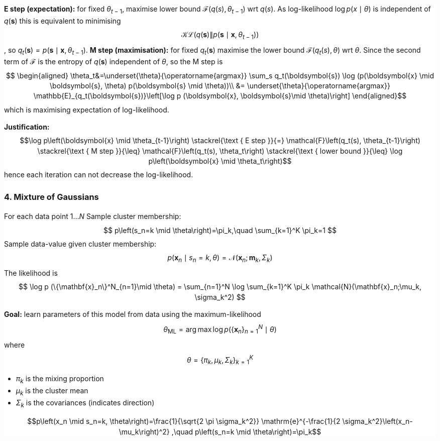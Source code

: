 **E step (expectation):** for fixed $\theta_{t-1}$, maximise lower bound $\mathcal{F}\left(q(s), \theta_{t-1}\right)$ wrt $q(s)$. 
As log-likelihood $\log p(x \mid \theta)$ is independent of $q(\boldsymbol{s})$ this is equivalent to minimising $$\mathcal{K} \mathcal{L}\left(q(\boldsymbol{s}) \| p\left(\boldsymbol{s} \mid \boldsymbol{x}, \theta_{t-1}\right)\right)$$, so $q_t(\boldsymbol{s})=p\left(\boldsymbol{s} \mid \boldsymbol{x}, \theta_{t-1}\right)$. 
**M step (maximisation):** for fixed $q_t(\boldsymbol{s})$ maximise the lower bound $\mathcal{F}\left(q_t(s), \theta\right)$ wrt $\theta$.
Since the second term of $\mathcal{F}$ is the entropy of $q(\mathbf{s})$ independent of $\theta$, so the M step is $$
\begin{aligned}
\theta_t&=\underset{\theta}{\operatorname{argmax}} \sum_s q_t(\boldsymbol{s}) \log (p(\boldsymbol{x} \mid \boldsymbol{s}, \theta) p(\boldsymbol{s} \mid \theta))\\
&= \underset{\theta}{\operatorname{argmax}} \mathbb{E}_{q_t(\boldsymbol{s})}\left[\log p (\boldsymbol{x}, \boldsymbol{s}\mid \theta)\right]
\end{aligned}$$which is maximising expectation of log-likelihood.

**Justification:**
$$\log p\left(\boldsymbol{x} \mid \theta_{t-1}\right) \stackrel{\text { E step }}{=} \mathcal{F}\left(q_t(s), \theta_{t-1}\right) \stackrel{\text { M step }}{\leq} \mathcal{F}\left(q_t(s), \theta_t\right) \stackrel{\text { lower bound }}{\leq} \log p\left(\boldsymbol{x} \mid \theta_t\right)$$
hence each iteration can not decrease the log-likelihood.

### 4. Mixture of Gaussians
For each data point $1 \ldots N$
Sample cluster membership:
$$
p\left(s_n=k \mid \theta\right)=\pi_k,\quad \sum_{k=1}^K \pi_k=1
$$
Sample data-value given cluster membership:
$$
p\left(\boldsymbol{x}_n \mid s_n=k, \theta\right)=\mathcal{N}\left(\boldsymbol{x}_n ; \boldsymbol{m}_k, \Sigma_k\right)
$$
The likelihood is
$$
\log p (\{\mathbf{x}_n\}^N_{n=1}\mid \theta) = \sum_{n=1}^N \log \sum_{k=1}^K \pi_k \mathcal{N}(\mathbf{x}_n;\mu_k, \sigma_k^2)
$$

**Goal:** learn parameters of this model from data using the maximum-likelihood
$$\theta_{\mathrm{ML}}=\arg \max \log p\left(\left\{\boldsymbol{x}_n\right\}_{n=1}^N \mid \theta\right)$$
where
$$
\theta = \{\pi_k, \mu_k, \Sigma_k\}^K_{k=1}
$$
- $\pi_k$ is the mixing proportion
- $\mu_k$ is the cluster mean
- $\Sigma_k$ is the covariances (indicates direction)

$$p\left(x_n \mid s_n=k, \theta\right)=\frac{1}{\sqrt{2 \pi \sigma_k^2}} \mathrm{e}^{-\frac{1}{2 \sigma_k^2}\left(x_n-\mu_k\right)^2} ,\quad p\left(s_n=k \mid \theta\right)=\pi_k$$
